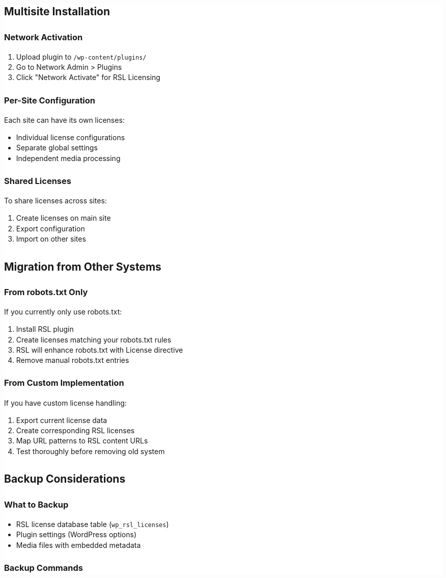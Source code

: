 ## Multisite Installation

### Network Activation

1. Upload plugin to `/wp-content/plugins/`
2. Go to Network Admin > Plugins
3. Click "Network Activate" for RSL Licensing

### Per-Site Configuration

Each site can have its own licenses:
- Individual license configurations
- Separate global settings
- Independent media processing

### Shared Licenses

To share licenses across sites:
1. Create licenses on main site
2. Export configuration
3. Import on other sites

## Migration from Other Systems

### From robots.txt Only

If you currently only use robots.txt:

1. Install RSL plugin
2. Create licenses matching your robots.txt rules
3. RSL will enhance robots.txt with License directive
4. Remove manual robots.txt entries

### From Custom Implementation

If you have custom license handling:

1. Export current license data
2. Create corresponding RSL licenses
3. Map URL patterns to RSL content URLs
4. Test thoroughly before removing old system

## Backup Considerations

### What to Backup

- RSL license database table (`wp_rsl_licenses`)
- Plugin settings (WordPress options)
- Media files with embedded metadata

### Backup Commands
